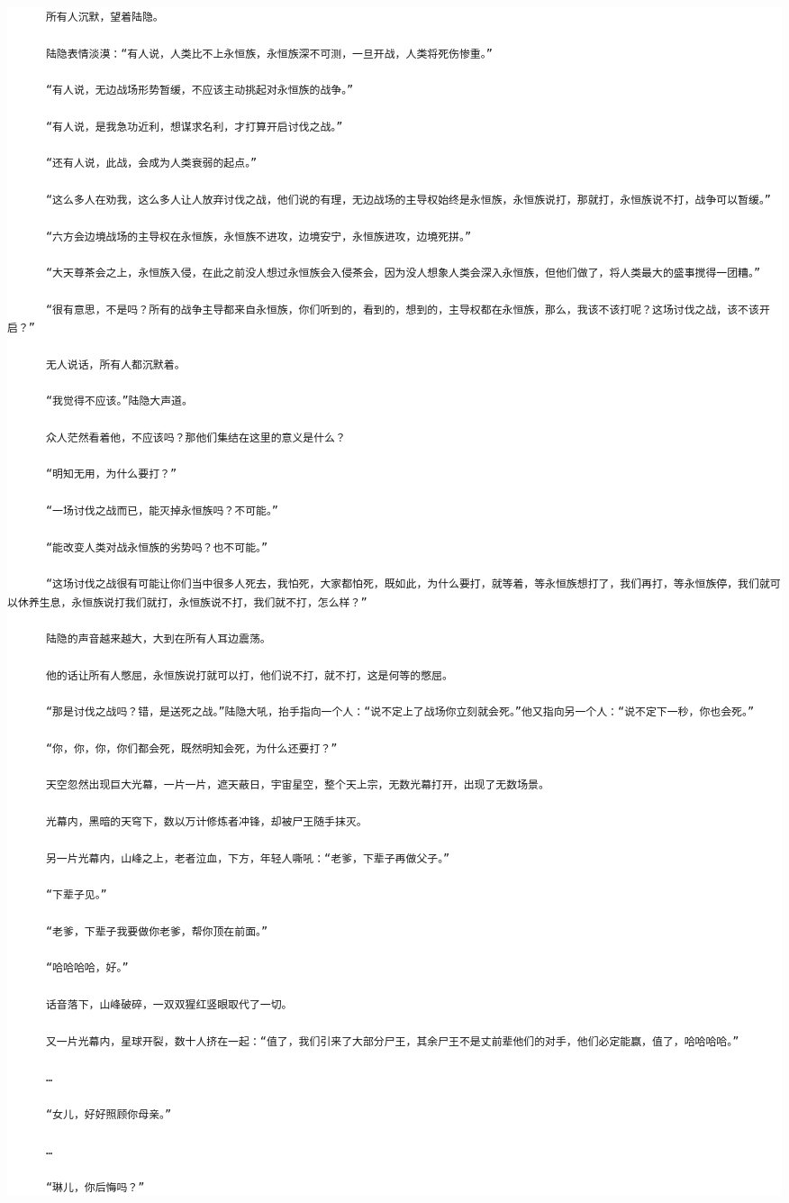           所有人沉默，望着陆隐。
      
          陆隐表情淡漠：“有人说，人类比不上永恒族，永恒族深不可测，一旦开战，人类将死伤惨重。”
      
          “有人说，无边战场形势暂缓，不应该主动挑起对永恒族的战争。”
      
          “有人说，是我急功近利，想谋求名利，才打算开启讨伐之战。”
      
          “还有人说，此战，会成为人类衰弱的起点。”
      
          “这么多人在劝我，这么多人让人放弃讨伐之战，他们说的有理，无边战场的主导权始终是永恒族，永恒族说打，那就打，永恒族说不打，战争可以暂缓。”
      
          “六方会边境战场的主导权在永恒族，永恒族不进攻，边境安宁，永恒族进攻，边境死拼。”
      
          “大天尊茶会之上，永恒族入侵，在此之前没人想过永恒族会入侵茶会，因为没人想象人类会深入永恒族，但他们做了，将人类最大的盛事搅得一团糟。”
      
          “很有意思，不是吗？所有的战争主导都来自永恒族，你们听到的，看到的，想到的，主导权都在永恒族，那么，我该不该打呢？这场讨伐之战，该不该开启？”
      
          无人说话，所有人都沉默着。
      
          “我觉得不应该。”陆隐大声道。
      
          众人茫然看着他，不应该吗？那他们集结在这里的意义是什么？
      
          “明知无用，为什么要打？”
      
          “一场讨伐之战而已，能灭掉永恒族吗？不可能。”
      
          “能改变人类对战永恒族的劣势吗？也不可能。”
      
          “这场讨伐之战很有可能让你们当中很多人死去，我怕死，大家都怕死，既如此，为什么要打，就等着，等永恒族想打了，我们再打，等永恒族停，我们就可以休养生息，永恒族说打我们就打，永恒族说不打，我们就不打，怎么样？”
      
          陆隐的声音越来越大，大到在所有人耳边震荡。
      
          他的话让所有人憋屈，永恒族说打就可以打，他们说不打，就不打，这是何等的憋屈。
      
          “那是讨伐之战吗？错，是送死之战。”陆隐大吼，抬手指向一个人：“说不定上了战场你立刻就会死。”他又指向另一个人：“说不定下一秒，你也会死。”
      
          “你，你，你，你们都会死，既然明知会死，为什么还要打？”
      
          天空忽然出现巨大光幕，一片一片，遮天蔽日，宇宙星空，整个天上宗，无数光幕打开，出现了无数场景。
      
          光幕内，黑暗的天穹下，数以万计修炼者冲锋，却被尸王随手抹灭。
      
          另一片光幕内，山峰之上，老者泣血，下方，年轻人嘶吼：“老爹，下辈子再做父子。”
      
          “下辈子见。”
      
          “老爹，下辈子我要做你老爹，帮你顶在前面。”
      
          “哈哈哈哈，好。”
      
          话音落下，山峰破碎，一双双猩红竖眼取代了一切。
      
          又一片光幕内，星球开裂，数十人挤在一起：“值了，我们引来了大部分尸王，其余尸王不是丈前辈他们的对手，他们必定能赢，值了，哈哈哈哈。”
      
          …
      
          “女儿，好好照顾你母亲。”
      
          …
      
          “琳儿，你后悔吗？”
      